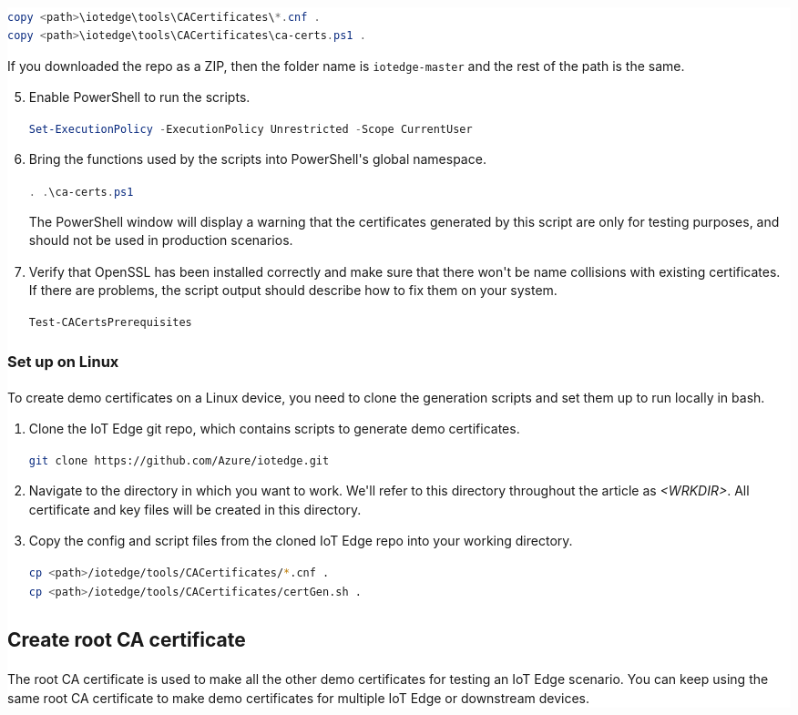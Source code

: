    ```powershell
   copy <path>\iotedge\tools\CACertificates\*.cnf .
   copy <path>\iotedge\tools\CACertificates\ca-certs.ps1 .
   ```

   If you downloaded the repo as a ZIP, then the folder name is `iotedge-master` and the rest of the path is the same.

5. Enable PowerShell to run the scripts.

   ```powershell
   Set-ExecutionPolicy -ExecutionPolicy Unrestricted -Scope CurrentUser
   ```

6. Bring the functions used by the scripts into PowerShell's global namespace.

   ```powershell
   . .\ca-certs.ps1
   ```

   The PowerShell window will display a warning that the certificates generated by this script are only for testing purposes, and should not be used in production scenarios.

7. Verify that OpenSSL has been installed correctly and make sure that there won't be name collisions with existing certificates. If there are problems, the script output should describe how to fix them on your system.

   ```powershell
   Test-CACertsPrerequisites
   ```

### Set up on Linux

To create demo certificates on a Linux device, you need to clone the generation scripts and set them up to run locally in bash.

1. Clone the IoT Edge git repo, which contains scripts to generate demo certificates.

   ```bash
   git clone https://github.com/Azure/iotedge.git
   ```

2. Navigate to the directory in which you want to work. We'll refer to this directory throughout the article as *\<WRKDIR>*. All certificate and key files will be created in this directory.
  
3. Copy the config and script files from the cloned IoT Edge repo into your working directory.

   ```bash
   cp <path>/iotedge/tools/CACertificates/*.cnf .
   cp <path>/iotedge/tools/CACertificates/certGen.sh .
   ```



## Create root CA certificate

The root CA certificate is used to make all the other demo certificates for testing an IoT Edge scenario.
You can keep using the same root CA certificate to make demo certificates for multiple IoT Edge or downstream devices.
